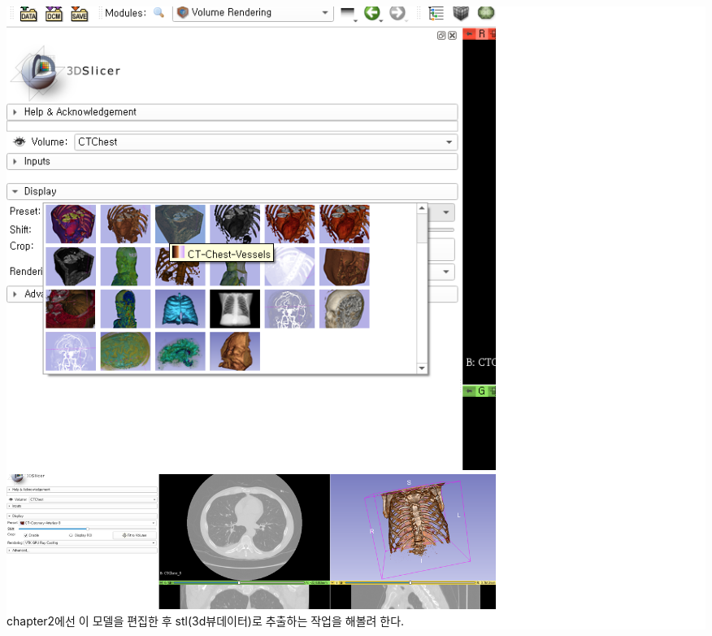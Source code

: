 <img src="/chapter1/ch1_6.png" width="70%" height="70%" title="" alt=""></img><br/>
<img src="/chapter1/ch1_7.png" width="70%" height="70%" title="" alt=""></img><br/>
chapter2에선 이 모델을 편집한 후 stl(3d뷰데이터)로 추출하는 작업을 해볼려 한다.
